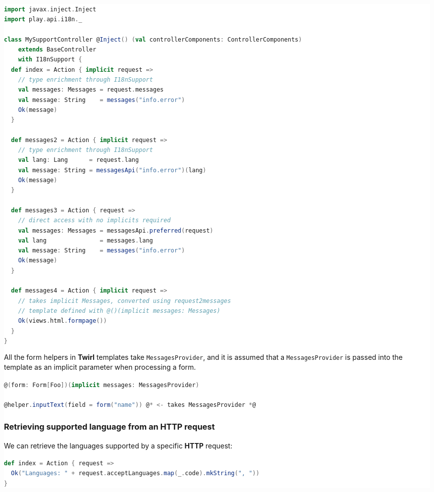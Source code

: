 ```scala
import javax.inject.Inject
import play.api.i18n._

class MySupportController @Inject() (val controllerComponents: ControllerComponents)
    extends BaseController
    with I18nSupport {
  def index = Action { implicit request =>
    // type enrichment through I18nSupport
    val messages: Messages = request.messages
    val message: String    = messages("info.error")
    Ok(message)
  }

  def messages2 = Action { implicit request =>
    // type enrichment through I18nSupport
    val lang: Lang      = request.lang
    val message: String = messagesApi("info.error")(lang)
    Ok(message)
  }

  def messages3 = Action { request =>
    // direct access with no implicits required
    val messages: Messages = messagesApi.preferred(request)
    val lang               = messages.lang
    val message: String    = messages("info.error")
    Ok(message)
  }

  def messages4 = Action { implicit request =>
    // takes implicit Messages, converted using request2messages
    // template defined with @()(implicit messages: Messages)
    Ok(views.html.formpage())
  }
}
```

All the form helpers in **Twirl** templates take `MessagesProvider`, and it is assumed that a `MessagesProvider` is
passed into the template as an implicit parameter when processing a form.

```scala
@(form: Form[Foo])(implicit messages: MessagesProvider)

@helper.inputText(field = form("name")) @* <- takes MessagesProvider *@
```

### Retrieving supported language from an HTTP request
We can retrieve the languages supported by a specific **HTTP** request:

```scala
def index = Action { request =>
  Ok("Languages: " + request.acceptLanguages.map(_.code).mkString(", "))
}
```
